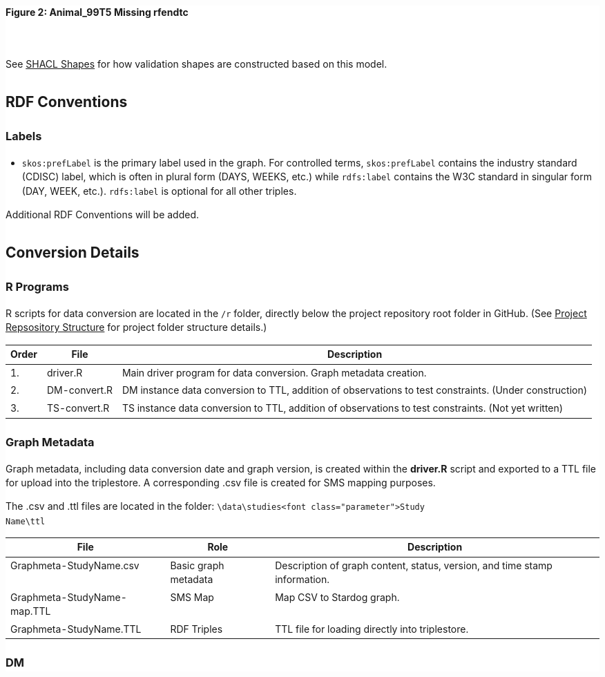 **Figure 2: Animal_99T5 Missing rfendtc**

<br><br>
See [SHACL Shapes](conform_shacl_shapes.html) for how validation shapes are constructed based on this model.

## RDF Conventions
### Labels

* `skos:prefLabel` is the primary label used in the graph. For controlled terms, `skos:prefLabel` contains the industry standard (CDISC) label, which is often in plural form (DAYS, WEEKS, etc.) while `rdfs:label` contains the W3C standard in singular form (DAY, WEEK, etc.). `rdfs:label` is optional for all other triples.

<font class='toBeAdded'>Additional RDF Conventions will be added.</font>

## Conversion Details

### R Programs

R scripts for data conversion are located in the `/r` folder, directly below the project repository root folder in GitHub. (See [Project Repsository Structure](conform_shacl_shapes.html) for project folder structure details.)

| Order  | File                 | Description                                  |
| ------ | -------------------- | ---------------------------------------------|
| 1.     | driver.R             | Main driver program for data conversion. Graph metadata creation.|
| 2.     | DM-convert.R         | DM instance data conversion to TTL, addition of observations to test constraints. (Under construction)|
| 3.     | TS-convert.R         | TS instance data conversion to TTL, addition of observations to test constraints. (Not yet written)|


### Graph Metadata
Graph metadata, including data conversion date and graph version, is created within the **driver.R** script and exported to a TTL file for upload into the triplestore. A corresponding .csv file is created for SMS mapping purposes.

The .csv and .ttl files are located in the folder:  <code>\data\studies\<font class="parameter">Study Name</font>\ttl</code>

| File      | Role                     | Description                                  |
| --------- | ------------------------ | ---------------------------------------------|
|Graphmeta-<font class='parameter'>StudyName</font>.csv | Basic graph metadata | Description of graph content, status, version, and time stamp information. |
|Graphmeta-<font class='parameter'>StudyName</font>-map.TTL|SMS Map | Map CSV to Stardog graph. |
|Graphmeta-<font class='parameter'>StudyName</font>.TTL| RDF Triples | TTL file for loading directly into triplestore. |


### DM

